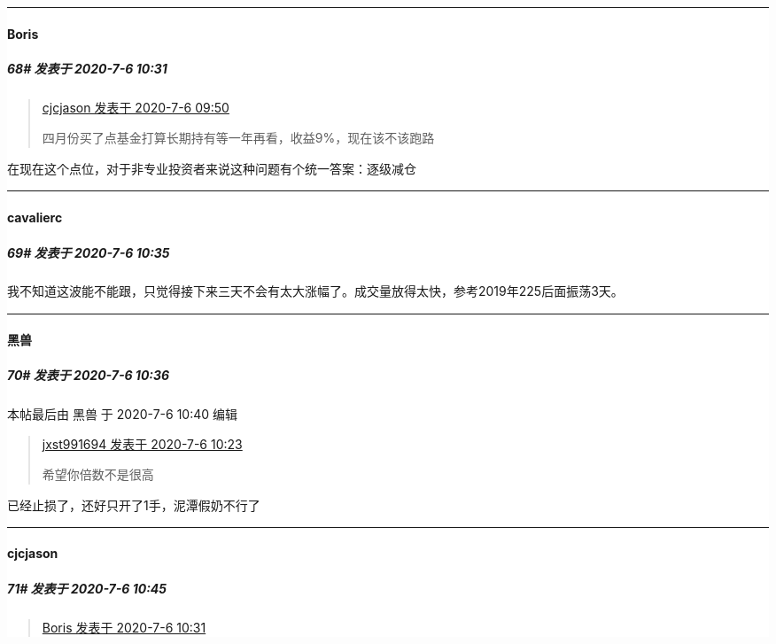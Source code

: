 



*****

####  Boris  
##### 68#       发表于 2020-7-6 10:31



<blockquote><a href="httphttps://bbs.saraba1st.com/2b/forum.php?mod=redirect&amp;goto=findpost&amp;pid=48086045&amp;ptid=1945681" target="_blank">cjcjason 发表于 2020-7-6 09:50</a>

四月份买了点基金打算长期持有等一年再看，收益9%，现在该不该跑路</blockquote>
在现在这个点位，对于非专业投资者来说这种问题有个统一答案：逐级减仓







*****

####  cavalierc  
##### 69#       发表于 2020-7-6 10:35




我不知道这波能不能跟，只觉得接下来三天不会有太大涨幅了。成交量放得太快，参考2019年225后面振荡3天。







*****

####  黑兽  
##### 70#       发表于 2020-7-6 10:36



 本帖最后由 黑兽 于 2020-7-6 10:40 编辑 
<blockquote><a href="httphttps://bbs.saraba1st.com/2b/forum.php?mod=redirect&amp;goto=findpost&amp;pid=48086469&amp;ptid=1945681" target="_blank">jxst991694 发表于 2020-7-6 10:23</a>

希望你倍数不是很高</blockquote>
已经止损了，还好只开了1手，泥潭假奶不行了







*****

####  cjcjason  
##### 71#       发表于 2020-7-6 10:45



<blockquote><a href="httphttps://bbs.saraba1st.com/2b/forum.php?mod=redirect&amp;goto=findpost&amp;pid=48086584&amp;ptid=1945681" target="_blank">Boris 发表于 2020-7-6 10:31</a>
